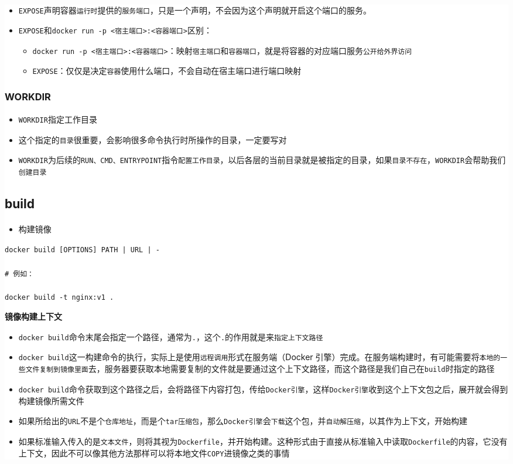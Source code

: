 - `EXPOSE`声明容器`运行时`提供的`服务端口`，只是一个声明，不会因为这个声明就开启这个端口的服务。

- `EXPOSE`和`docker run -p <宿主端口>:<容器端口>`区别：

  - `docker run -p <宿主端口>:<容器端口>`：映射`宿主端口`和`容器端口`，就是将容器的对应端口服务`公开给外界访问`

  - `EXPOSE`：仅仅是决定`容器`使用什么端口，不会自动在宿主端口进行端口映射

### WORKDIR 

- `WORKDIR`指定工作目录

- 这个指定的`目录`很重要，会影响很多命令执行时所操作的目录，一定要写对

- `WORKDIR`为后续的`RUN、CMD、ENTRYPOINT`指令`配置工作目录`，以后各层的当前目录就是被指定的目录，如果`目录不存在`，`WORKDIR`会帮助我们`创建目录`


## build 

- 构建镜像

```shell
docker build [OPTIONS] PATH | URL | -

# 例如：

docker build -t nginx:v1 .
```

**镜像构建上下文**

- `docker build`命令末尾会指定一个路径，通常为`.`，这个`.`的作用就是来`指定上下文路径`

- `docker build`这一构建命令的执行，实际上是使用`远程调用`形式在服务端（Docker 引擎）完成。在服务端构建时，有可能需要将`本地的一些文件复制到镜像里面`去，服务器要获取本地需要复制的文件就是要通过这个上下文路径，而这个路径是我们自己在`build`时指定的路径
- `docker build`命令获取到这个路径之后，会将路径下内容打包，传给`Docker引擎`，这样`Docker引擎`收到这个上下文包之后，展开就会得到构建镜像所需文件

- 如果所给出的`URL`不是个`仓库地址`，而是个`tar压缩包`，那么`Docker引擎`会`下载`这个包，并`自动解压缩`，以其作为上下文，开始构建

- 如果标准输入传入的是`文本文件`，则将其视为`Dockerfile`，并开始构建。这种形式由于直接从标准输入中读取`Dockerfile`的内容，它没有上下文，因此不可以像其他方法那样可以将本地文件`COPY`进镜像之类的事情

